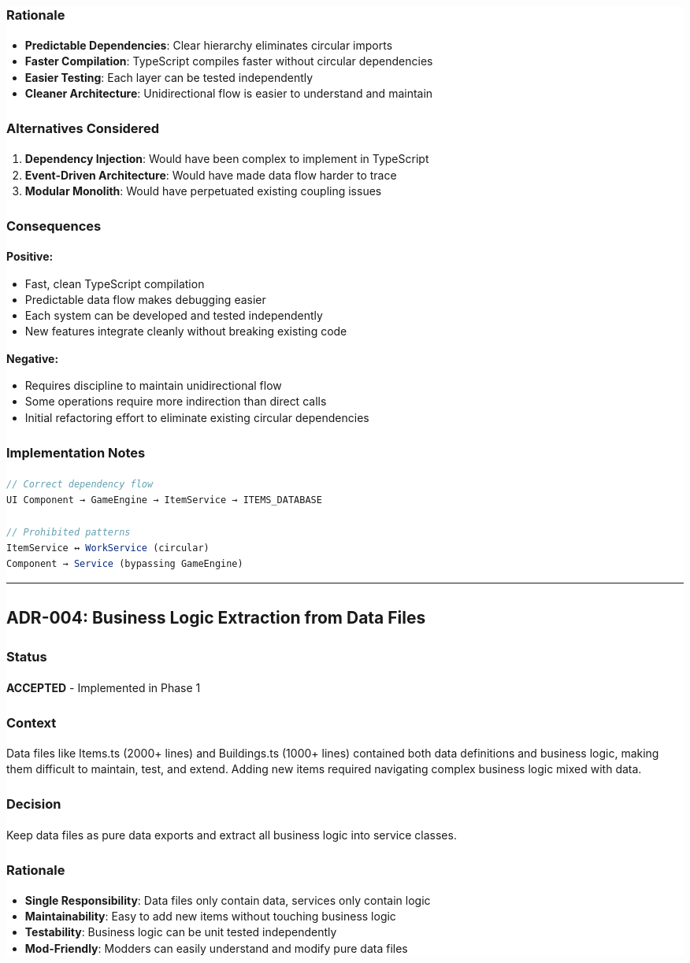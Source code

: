 ### Rationale
- **Predictable Dependencies**: Clear hierarchy eliminates circular imports
- **Faster Compilation**: TypeScript compiles faster without circular dependencies
- **Easier Testing**: Each layer can be tested independently
- **Cleaner Architecture**: Unidirectional flow is easier to understand and maintain

### Alternatives Considered
1. **Dependency Injection**: Would have been complex to implement in TypeScript
2. **Event-Driven Architecture**: Would have made data flow harder to trace
3. **Modular Monolith**: Would have perpetuated existing coupling issues

### Consequences
**Positive:**
- Fast, clean TypeScript compilation
- Predictable data flow makes debugging easier
- Each system can be developed and tested independently
- New features integrate cleanly without breaking existing code

**Negative:**
- Requires discipline to maintain unidirectional flow
- Some operations require more indirection than direct calls
- Initial refactoring effort to eliminate existing circular dependencies

### Implementation Notes
```typescript
// Correct dependency flow
UI Component → GameEngine → ItemService → ITEMS_DATABASE

// Prohibited patterns
ItemService ↔ WorkService (circular)
Component → Service (bypassing GameEngine)
```

---

## ADR-004: Business Logic Extraction from Data Files

### Status
**ACCEPTED** - Implemented in Phase 1

### Context
Data files like Items.ts (2000+ lines) and Buildings.ts (1000+ lines) contained both data definitions and business logic, making them difficult to maintain, test, and extend. Adding new items required navigating complex business logic mixed with data.

### Decision
Keep data files as pure data exports and extract all business logic into service classes.

### Rationale
- **Single Responsibility**: Data files only contain data, services only contain logic
- **Maintainability**: Easy to add new items without touching business logic
- **Testability**: Business logic can be unit tested independently
- **Mod-Friendly**: Modders can easily understand and modify pure data files
